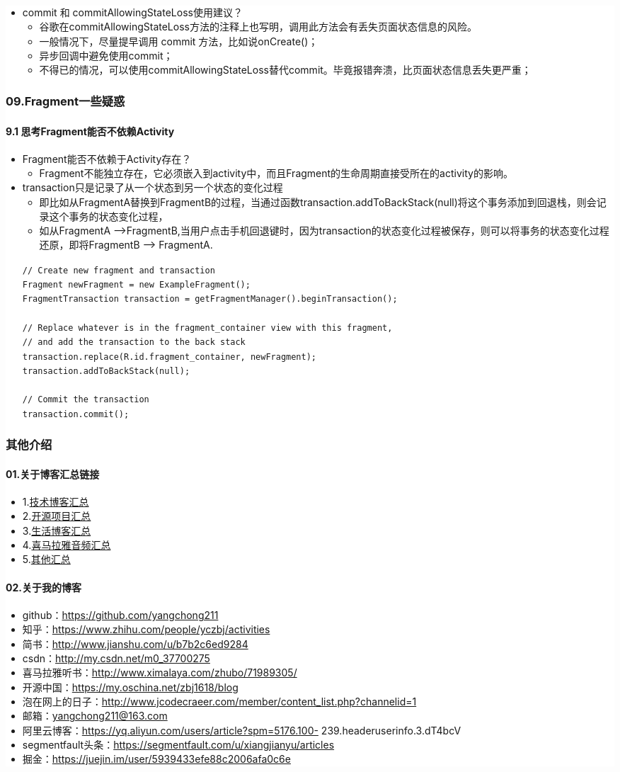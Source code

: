 - commit 和 commitAllowingStateLoss使用建议？
    - 谷歌在commitAllowingStateLoss方法的注释上也写明，调用此方法会有丢失页面状态信息的风险。
    - 一般情况下，尽量提早调用 commit 方法，比如说onCreate()；
    - 异步回调中避免使用commit；
    - 不得已的情况，可以使用commitAllowingStateLoss替代commit。毕竟报错奔溃，比页面状态信息丢失更严重；



### 09.Fragment一些疑惑
#### 9.1 思考Fragment能否不依赖Activity
- Fragment能否不依赖于Activity存在？
    - Fragment不能独立存在，它必须嵌入到activity中，而且Fragment的生命周期直接受所在的activity的影响。
- transaction只是记录了从一个状态到另一个状态的变化过程
    - 即比如从FragmentA替换到FragmentB的过程，当通过函数transaction.addToBackStack(null)将这个事务添加到回退栈，则会记录这个事务的状态变化过程，
    - 如从FragmentA —>FragmentB,当用户点击手机回退键时，因为transaction的状态变化过程被保存，则可以将事务的状态变化过程还原，即将FragmentB —> FragmentA.
    ```
    // Create new fragment and transaction
    Fragment newFragment = new ExampleFragment();
    FragmentTransaction transaction = getFragmentManager().beginTransaction();
    
    // Replace whatever is in the fragment_container view with this fragment,
    // and add the transaction to the back stack
    transaction.replace(R.id.fragment_container, newFragment);
    transaction.addToBackStack(null);
    
    // Commit the transaction
    transaction.commit();
    ```






### 其他介绍
#### 01.关于博客汇总链接
- 1.[技术博客汇总](https://www.jianshu.com/p/614cb839182c)
- 2.[开源项目汇总](https://blog.csdn.net/m0_37700275/article/details/80863574)
- 3.[生活博客汇总](https://blog.csdn.net/m0_37700275/article/details/79832978)
- 4.[喜马拉雅音频汇总](https://www.jianshu.com/p/f665de16d1eb)
- 5.[其他汇总](https://www.jianshu.com/p/53017c3fc75d)



#### 02.关于我的博客
- github：https://github.com/yangchong211
- 知乎：https://www.zhihu.com/people/yczbj/activities
- 简书：http://www.jianshu.com/u/b7b2c6ed9284
- csdn：http://my.csdn.net/m0_37700275
- 喜马拉雅听书：http://www.ximalaya.com/zhubo/71989305/
- 开源中国：https://my.oschina.net/zbj1618/blog
- 泡在网上的日子：http://www.jcodecraeer.com/member/content_list.php?channelid=1
- 邮箱：yangchong211@163.com
- 阿里云博客：https://yq.aliyun.com/users/article?spm=5176.100- 239.headeruserinfo.3.dT4bcV
- segmentfault头条：https://segmentfault.com/u/xiangjianyu/articles
- 掘金：https://juejin.im/user/5939433efe88c2006afa0c6e















